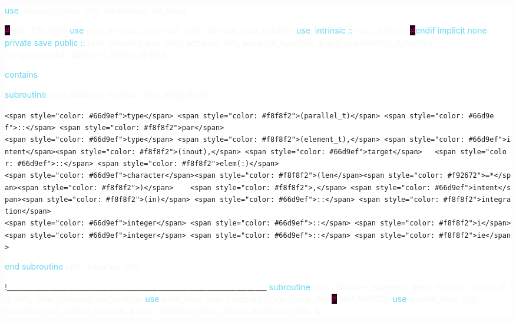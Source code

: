 <span style="color: #66d9ef">  use </span><span style="color: #f8f8f2">viscosity_theta,</span>    <span style="color: #f8f8f2">only:</span> <span style="color: #f8f8f2">biharmonic_wk_theta</span>

<span style="color: #960050; background-color: #1e0010">#</span><span style="color: #f8f8f2">ifdef</span> <span style="color: #f8f8f2">TRILINOS</span>
    <span style="color: #66d9ef">use </span><span style="color: #f8f8f2">prim_derived_type_mod</span> <span style="color: #f8f8f2">,only</span> <span style="color: #f8f8f2">:</span> <span style="color: #f8f8f2">derived_type,</span> <span style="color: #f8f8f2">initialize</span>
    <span style="color: #66d9ef">use</span><span style="color: #f8f8f2">,</span> <span style="color: #66d9ef">intrinsic</span> <span style="color: #66d9ef">::</span> <span style="color: #f8f8f2">iso_c_binding</span>
<span style="color: #960050; background-color: #1e0010">#</span><span style="color: #66d9ef">endif</span>
<span style="color: #66d9ef"> </span>
<span style="color: #66d9ef">  implicit none</span>
<span style="color: #66d9ef">  private</span>
<span style="color: #66d9ef">  save</span>
<span style="color: #66d9ef">  public</span> <span style="color: #66d9ef">::</span> <span style="color: #f8f8f2">prim_advance_exp,</span> <span style="color: #f8f8f2">prim_advance_init1,</span> <span style="color: #f8f8f2">advance_hypervis,</span> <span style="color: #f8f8f2">&amp;</span>
            <span style="color: #f8f8f2">applycamforcing_dynamics,</span> <span style="color: #f8f8f2">compute_andor_apply_rhs,</span> <span style="color: #f8f8f2">limiter_dp3d_k</span>

<span style="color: #66d9ef">contains</span>





<span style="color: #66d9ef">  subroutine </span><span style="color: #f8f8f2">prim_advance_init1(par,</span> <span style="color: #f8f8f2">elem,integration)</span>
        
    <span style="color: #66d9ef">type</span> <span style="color: #f8f8f2">(parallel_t)</span> <span style="color: #66d9ef">::</span> <span style="color: #f8f8f2">par</span>
    <span style="color: #66d9ef">type</span> <span style="color: #f8f8f2">(element_t),</span> <span style="color: #66d9ef">intent</span><span style="color: #f8f8f2">(inout),</span> <span style="color: #66d9ef">target</span>   <span style="color: #66d9ef">::</span> <span style="color: #f8f8f2">elem(:)</span>
    <span style="color: #66d9ef">character</span><span style="color: #f8f8f2">(len</span><span style="color: #f92672">=*</span><span style="color: #f8f8f2">)</span>    <span style="color: #f8f8f2">,</span> <span style="color: #66d9ef">intent</span><span style="color: #f8f8f2">(in)</span> <span style="color: #66d9ef">::</span> <span style="color: #f8f8f2">integration</span>
    <span style="color: #66d9ef">integer</span> <span style="color: #66d9ef">::</span> <span style="color: #f8f8f2">i</span>
    <span style="color: #66d9ef">integer</span> <span style="color: #66d9ef">::</span> <span style="color: #f8f8f2">ie</span>


  <span style="color: #66d9ef">end subroutine </span><span style="color: #f8f8f2">prim_advance_init1</span>



  <span style="color: #75715e">!_____________________________________________________________________</span>
  <span style="color: #66d9ef">subroutine </span><span style="color: #f8f8f2">prim_advance_exp(elem,</span> <span style="color: #f8f8f2">deriv,</span> <span style="color: #f8f8f2">hvcoord,</span> <span style="color: #f8f8f2">hybrid,dt,</span> <span style="color: #f8f8f2">tl,</span>  <span style="color: #f8f8f2">nets,</span> <span style="color: #f8f8f2">nete,</span> <span style="color: #f8f8f2">compute_diagnostics)</span>
    <span style="color: #66d9ef">use </span><span style="color: #f8f8f2">imex_mod,</span> <span style="color: #f8f8f2">only:</span> <span style="color: #f8f8f2">compute_stage_value_dirk</span>
<span style="color: #960050; background-color: #1e0010">#</span><span style="color: #f8f8f2">ifdef</span> <span style="color: #f8f8f2">ARKODE</span>
    <span style="color: #66d9ef">use </span><span style="color: #f8f8f2">arkode_mod,</span>     <span style="color: #f8f8f2">only:</span> <span style="color: #f8f8f2">parameter_list,</span> <span style="color: #f8f8f2">evolve_solution,</span> <span style="color: #f8f8f2">&amp;</span>
                              <span style="color: #f8f8f2">calc_nonlinear_stats,</span> <span style="color: #f8f8f2">update_nonlinear_stats,</span> <span style="color: #f8f8f2">&amp;</span>